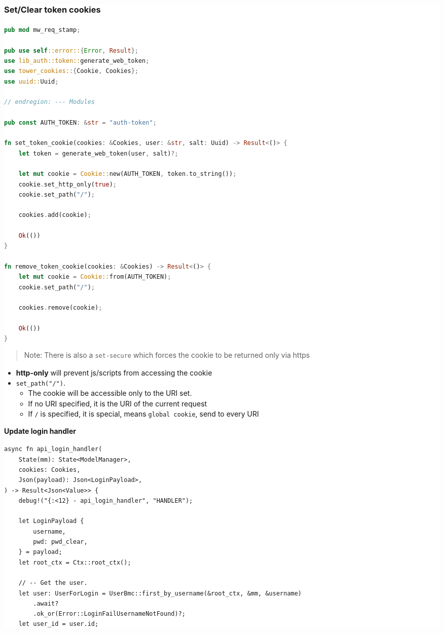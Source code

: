 ### Set/Clear token cookies

```rust
pub mod mw_req_stamp;

pub use self::error::{Error, Result};
use lib_auth::token::generate_web_token;
use tower_cookies::{Cookie, Cookies};
use uuid::Uuid;

// endregion: --- Modules

pub const AUTH_TOKEN: &str = "auth-token";

fn set_token_cookie(cookies: &Cookies, user: &str, salt: Uuid) -> Result<()> {
	let token = generate_web_token(user, salt)?;

	let mut cookie = Cookie::new(AUTH_TOKEN, token.to_string());
	cookie.set_http_only(true);
	cookie.set_path("/");

	cookies.add(cookie);

	Ok(())
}

fn remove_token_cookie(cookies: &Cookies) -> Result<()> {
	let mut cookie = Cookie::from(AUTH_TOKEN);
	cookie.set_path("/");

	cookies.remove(cookie);

	Ok(())
}
```

> Note: There is also a `set-secure` which forces the cookie to be returned only via https

 - **http-only** will prevent js/scripts from accessing the cookie
 - `set_path("/")`. 
   - The cookie will be accessible only to the URI set.
   - If no URI specified, it is the URI of the current request
   - If `/` is specified, it is special, means `global cookie`, send to every URI   

**Update login handler**

```diff
async fn api_login_handler(
	State(mm): State<ModelManager>,
	cookies: Cookies,
	Json(payload): Json<LoginPayload>,
) -> Result<Json<Value>> {
	debug!("{:<12} - api_login_handler", "HANDLER");

	let LoginPayload {
		username,
		pwd: pwd_clear,
	} = payload;
	let root_ctx = Ctx::root_ctx();

	// -- Get the user.
	let user: UserForLogin = UserBmc::first_by_username(&root_ctx, &mm, &username)
		.await?
		.ok_or(Error::LoginFailUsernameNotFound)?;
	let user_id = user.id;

```